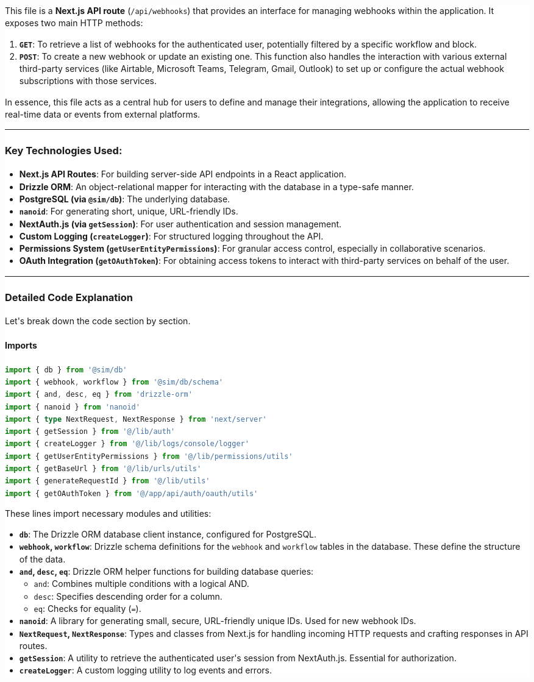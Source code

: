 This file is a **Next.js API route** (`/api/webhooks`) that provides an interface for managing webhooks within the application. It exposes two main HTTP methods:

1.  **`GET`**: To retrieve a list of webhooks for the authenticated user, potentially filtered by a specific workflow and block.
2.  **`POST`**: To create a new webhook or update an existing one. This function also handles the interaction with various external third-party services (like Airtable, Microsoft Teams, Telegram, Gmail, Outlook) to set up or configure the actual webhook subscriptions with those services.

In essence, this file acts as a central hub for users to define and manage their integrations, allowing the application to receive real-time data or events from external platforms.

---

### Key Technologies Used:

*   **Next.js API Routes**: For building server-side API endpoints in a React application.
*   **Drizzle ORM**: An object-relational mapper for interacting with the database in a type-safe manner.
*   **PostgreSQL (via `@sim/db`)**: The underlying database.
*   **`nanoid`**: For generating short, unique, URL-friendly IDs.
*   **NextAuth.js (via `getSession`)**: For user authentication and session management.
*   **Custom Logging (`createLogger`)**: For structured logging throughout the API.
*   **Permissions System (`getUserEntityPermissions`)**: For granular access control, especially in collaborative scenarios.
*   **OAuth Integration (`getOAuthToken`)**: For obtaining access tokens to interact with third-party services on behalf of the user.

---

### Detailed Code Explanation

Let's break down the code section by section.

#### Imports

```typescript
import { db } from '@sim/db'
import { webhook, workflow } from '@sim/db/schema'
import { and, desc, eq } from 'drizzle-orm'
import { nanoid } from 'nanoid'
import { type NextRequest, NextResponse } from 'next/server'
import { getSession } from '@/lib/auth'
import { createLogger } from '@/lib/logs/console/logger'
import { getUserEntityPermissions } from '@/lib/permissions/utils'
import { getBaseUrl } from '@/lib/urls/utils'
import { generateRequestId } from '@/lib/utils'
import { getOAuthToken } from '@/app/api/auth/oauth/utils'
```

These lines import necessary modules and utilities:

*   **`db`**: The Drizzle ORM database client instance, configured for PostgreSQL.
*   **`webhook`, `workflow`**: Drizzle schema definitions for the `webhook` and `workflow` tables in the database. These define the structure of the data.
*   **`and`, `desc`, `eq`**: Drizzle ORM helper functions for building database queries:
    *   `and`: Combines multiple conditions with a logical AND.
    *   `desc`: Specifies descending order for a column.
    *   `eq`: Checks for equality (`=`).
*   **`nanoid`**: A library for generating small, secure, URL-friendly unique IDs. Used for new webhook IDs.
*   **`NextRequest`, `NextResponse`**: Types and classes from Next.js for handling incoming HTTP requests and crafting responses in API routes.
*   **`getSession`**: A utility to retrieve the authenticated user's session from NextAuth.js. Essential for authorization.
*   **`createLogger`**: A custom logging utility to log events and errors.
